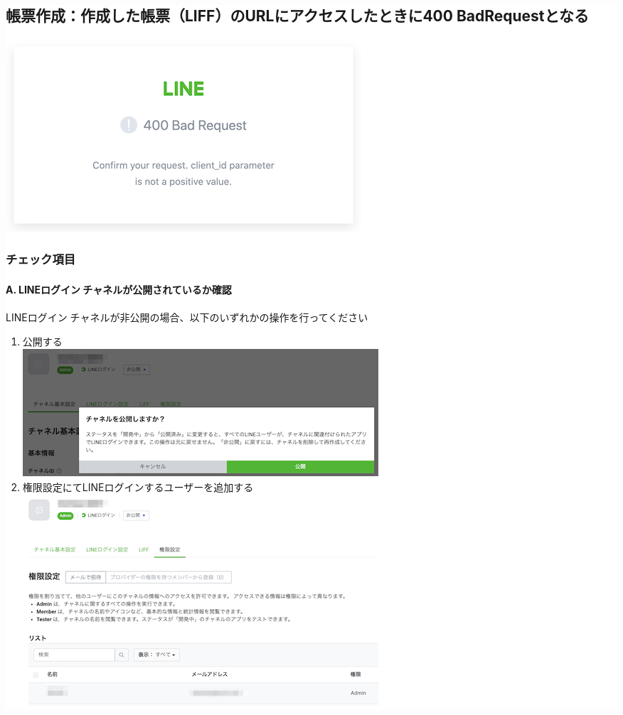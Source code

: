 ## 帳票作成：作成した帳票（LIFF）のURLにアクセスしたときに400 BadRequestとなる 

![400 BadRequest](./images/deploy_tips_404_badrequest-1.png)

### チェック項目
#### A. LINEログイン チャネルが公開されているか確認 

LINEログイン チャネルが非公開の場合、以下のいずれかの操作を行ってください  
  
1. 公開する  
![LINEログイン チャネル公開](./images/deploy_tips_404_badrequest-2.png)  
2. 権限設定にてLINEログインするユーザーを追加する  
![LINEログイン チャネル公開](./images/deploy_tips_404_badrequest-3.png)
